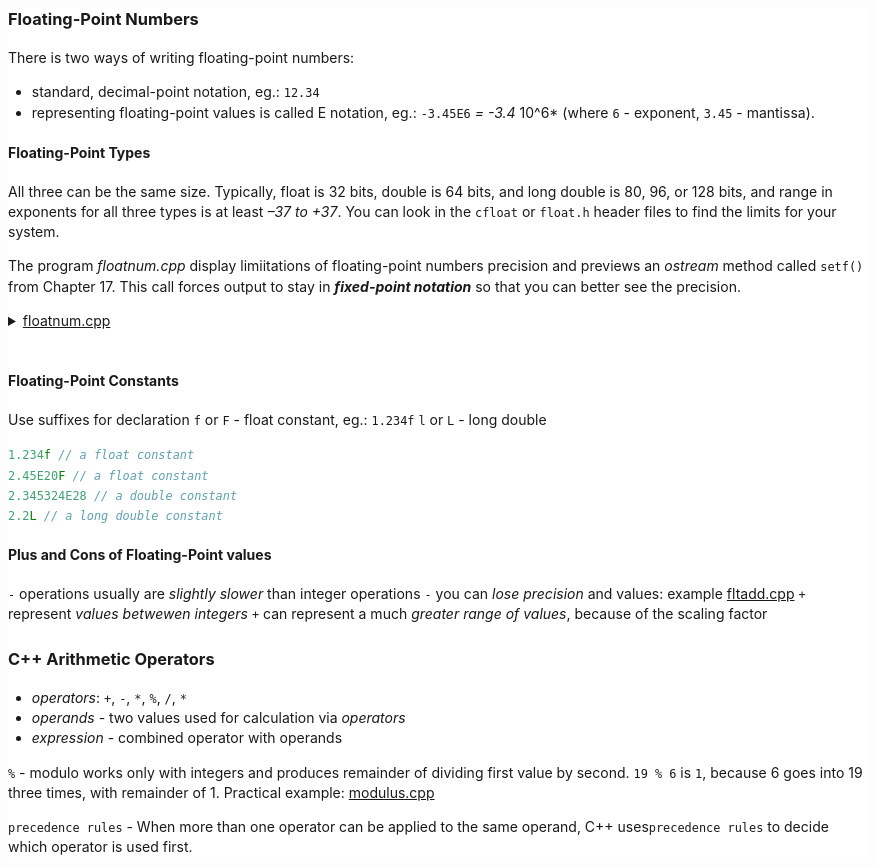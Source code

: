 ### Floating-Point Numbers

There is two ways of writing floating-point numbers:

- standard, decimal-point notation, eg.: `12.34`
- representing floating-point values is called E notation, eg.:
`-3.45E6` *= -3.4* 10^6* (where `6` - exponent, `3.45` - mantissa).

#### Floating-Point Types

All three can be the same size. Typically, float is 32 bits, double is 64 bits,
and long double is 80, 96, or 128 bits, and range in exponents for all three types
is at least *–37 to +37*. You can look in the `cfloat` or `float.h` header files to
find the limits for your system.

The program *floatnum.cpp* display limiitations of floating-point numbers precision
and previews an *ostream* method called `setf()` from Chapter 17. This call forces
output to stay in ***fixed-point notation*** so that you can better see the precision.

<details><summary>
     <a href=".\programs\floatnum.cpp"> floatnum.cpp </a>
    </summary></details> <br>

#### Floating-Point Constants

Use suffixes for declaration
`f` or `F` - float constant, eg.: `1.234f`
`l` or `L` - long double

```cpp
1.234f // a float constant
2.45E20F // a float constant
2.345324E28 // a double constant
2.2L // a long double constant
```

#### Plus and Cons of Floating-Point values

`-` operations usually are *slightly slower* than integer operations
`-` you can *lose precision* and values: example [fltadd.cpp](.\programs\fltadd.cpp)
`+` represent *values betwewen integers*
`+` can represent a much *greater range of values*, because of the scaling factor

### C++ Arithmetic Operators

- *operators*: `+`, `-`, `*`, `%`, `/`, `*`
- *operands* - two values used for calculation via *operators*
- *expression* - combined operator with operands
  
`%` - modulo works only with integers and produces remainder of dividing first
value by second. `19 % 6` is `1`, because 6 goes into 19 three times, with
remainder of 1. Practical example: [modulus.cpp](.\programs\modulus.cpp)

`precedence rules` - When more than one operator can be applied to the same
operand, C++ uses`precedence rules` to decide which operator is used first.
